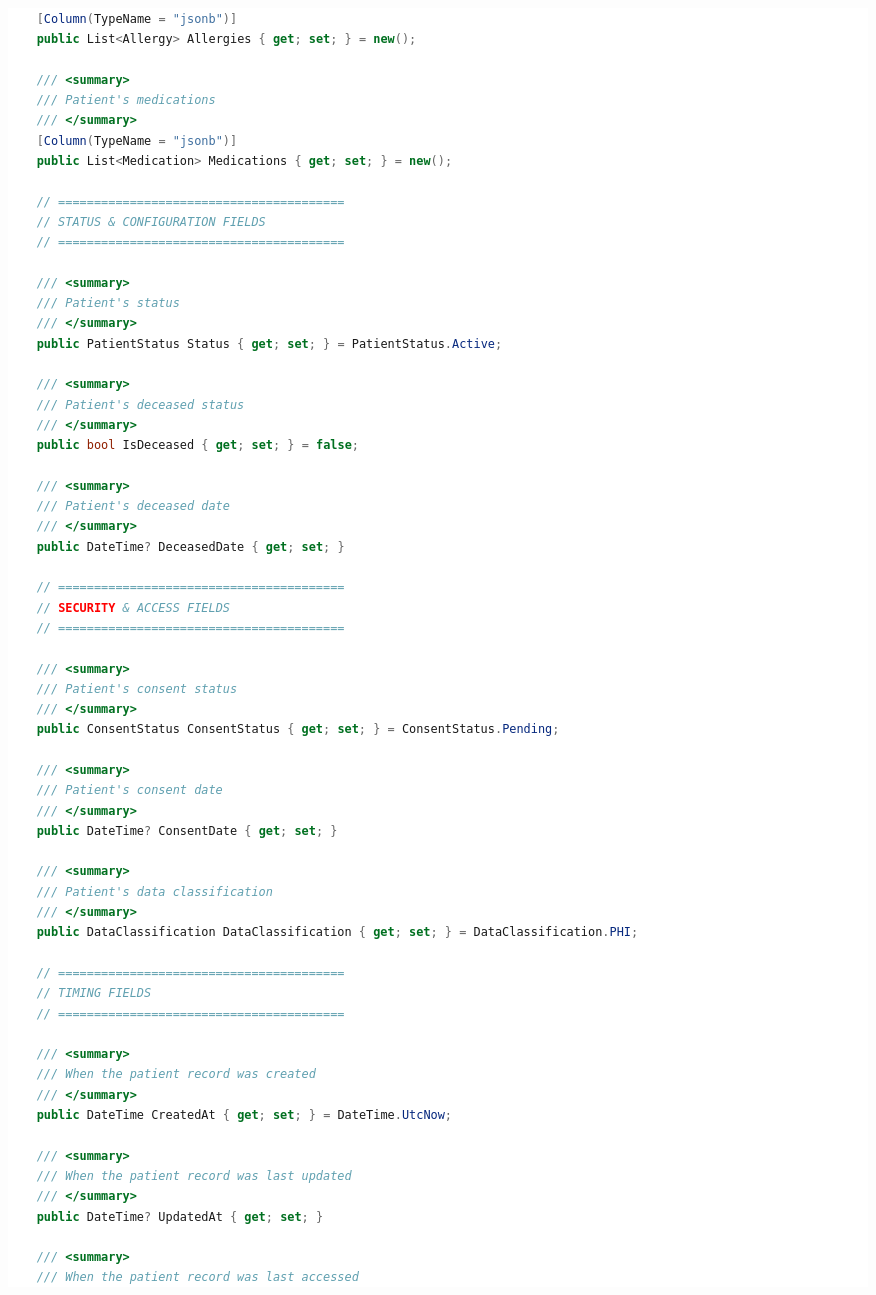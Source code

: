 ```csharp
    [Column(TypeName = "jsonb")]
    public List<Allergy> Allergies { get; set; } = new();
    
    /// <summary>
    /// Patient's medications
    /// </summary>
    [Column(TypeName = "jsonb")]
    public List<Medication> Medications { get; set; } = new();
    
    // ========================================
    // STATUS & CONFIGURATION FIELDS
    // ========================================
    
    /// <summary>
    /// Patient's status
    /// </summary>
    public PatientStatus Status { get; set; } = PatientStatus.Active;
    
    /// <summary>
    /// Patient's deceased status
    /// </summary>
    public bool IsDeceased { get; set; } = false;
    
    /// <summary>
    /// Patient's deceased date
    /// </summary>
    public DateTime? DeceasedDate { get; set; }
    
    // ========================================
    // SECURITY & ACCESS FIELDS
    // ========================================
    
    /// <summary>
    /// Patient's consent status
    /// </summary>
    public ConsentStatus ConsentStatus { get; set; } = ConsentStatus.Pending;
    
    /// <summary>
    /// Patient's consent date
    /// </summary>
    public DateTime? ConsentDate { get; set; }
    
    /// <summary>
    /// Patient's data classification
    /// </summary>
    public DataClassification DataClassification { get; set; } = DataClassification.PHI;
    
    // ========================================
    // TIMING FIELDS
    // ========================================
    
    /// <summary>
    /// When the patient record was created
    /// </summary>
    public DateTime CreatedAt { get; set; } = DateTime.UtcNow;
    
    /// <summary>
    /// When the patient record was last updated
    /// </summary>
    public DateTime? UpdatedAt { get; set; }
    
    /// <summary>
    /// When the patient record was last accessed
```